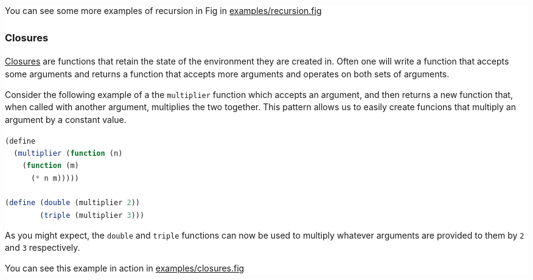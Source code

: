 You can see some more examples of recursion in Fig in [examples/recursion.fig](https://github.com/redwire/UnicornFig/blob/master/examples/recursion.fig)

### Closures

[Closures](https://en.wikipedia.org/wiki/Closure_%28computer_programming%29) are functions that retain the state of the environment they are created in.  Often one will write a function that accepts some arguments and returns a function that accepts more arguments and operates on both sets of arguments.

Consider the following example of a the `multiplier` function which accepts an argument, and then returns a new function that, when called with another argument, multiplies the two together. This pattern allows us to easily create funcions that multiply an argument by a constant value.

```js
(define
  (multiplier (function (n)
    (function (m)
      (* n m)))))

(define (double (multiplier 2))
        (triple (multiplier 3)))
```

As you might expect, the `double` and `triple` functions can now be used to multiply whatever arguments are provided to them by `2` and `3` respectively.

You can see this example in action in [examples/closures.fig](https://github.com/redwire/UnicornFig/blob/master/examples/closures.fig)
